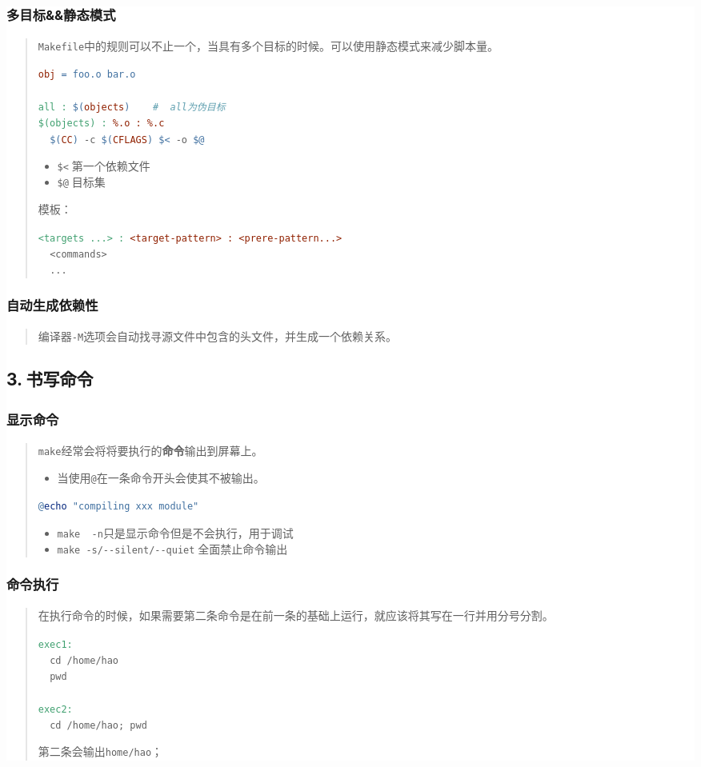 ### 多目标&&静态模式

> `Makefile`中的规则可以不止一个，当具有多个目标的时候。可以使用静态模式来减少脚本量。
>
> ```makefile
> obj = foo.o bar.o   
> 
> all : $(objects)    #  all为伪目标
> $(objects) : %.o : %.c
> 	$(CC) -c $(CFLAGS) $< -o $@
> ```
>
> * `$<`  第一个依赖文件
> * `$@`  目标集
>
> 模板：
>
> ```makefile
> <targets ...> : <target-pattern> : <prere-pattern...>
> 	<commands>
> 	...
> ```

### 自动生成依赖性

> 编译器`-M`选项会自动找寻源文件中包含的头文件，并生成一个依赖关系。



## 3. 书写命令

### 显示命令

> `make`经常会将将要执行的**命令**输出到屏幕上。
>
> * 当使用`@`在一条命令开头会使其不被输出。
>
> ```makefile
> @echo "compiling xxx module"
> ```
>
> * `make  -n`只是显示命令但是不会执行，用于调试
> * `make -s/--silent/--quiet`  全面禁止命令输出

### 命令执行

> 在执行命令的时候，如果需要第二条命令是在前一条的基础上运行，就应该将其写在一行并用分号分割。
>
> ```Makefile
> exec1:
> 	cd /home/hao
> 	pwd
> 	
> exec2:
> 	cd /home/hao; pwd
> ```
>
> 第二条会输出`home/hao`；
